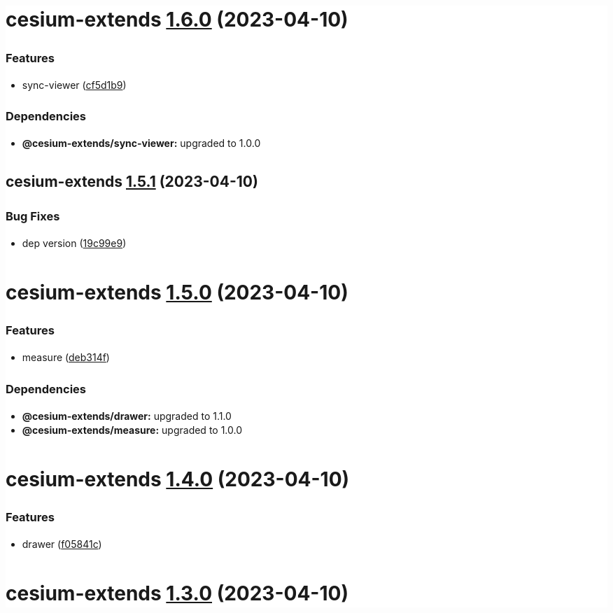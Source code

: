 # cesium-extends [1.6.0](https://github.com/hongfaqiu/cesium-extends/compare/cesium-extends@1.5.1...cesium-extends@1.6.0) (2023-04-10)

### Features

- sync-viewer ([cf5d1b9](https://github.com/hongfaqiu/cesium-extends/commit/cf5d1b9609e0ae702563eb82ecb4bb84081da975))

### Dependencies

- **@cesium-extends/sync-viewer:** upgraded to 1.0.0

## cesium-extends [1.5.1](https://github.com/hongfaqiu/cesium-extends/compare/cesium-extends@1.5.0...cesium-extends@1.5.1) (2023-04-10)

### Bug Fixes

- dep version ([19c99e9](https://github.com/hongfaqiu/cesium-extends/commit/19c99e962de9a0438fa1ad94ba0bda93d8125775))

# cesium-extends [1.5.0](https://github.com/hongfaqiu/cesium-extends/compare/cesium-extends@1.4.0...cesium-extends@1.5.0) (2023-04-10)

### Features

- measure ([deb314f](https://github.com/hongfaqiu/cesium-extends/commit/deb314f29fbcb2425a502dc1cee00b856bf30d4d))

### Dependencies

- **@cesium-extends/drawer:** upgraded to 1.1.0
- **@cesium-extends/measure:** upgraded to 1.0.0

# cesium-extends [1.4.0](https://github.com/hongfaqiu/cesium-extends/compare/cesium-extends@1.3.0...cesium-extends@1.4.0) (2023-04-10)

### Features

- drawer ([f05841c](https://github.com/hongfaqiu/cesium-extends/commit/f05841cccea51a13a0eb9d858fa28a4f175418ae))

# cesium-extends [1.3.0](https://github.com/hongfaqiu/cesium-extends/compare/cesium-extends@1.2.0...cesium-extends@1.3.0) (2023-04-10)
